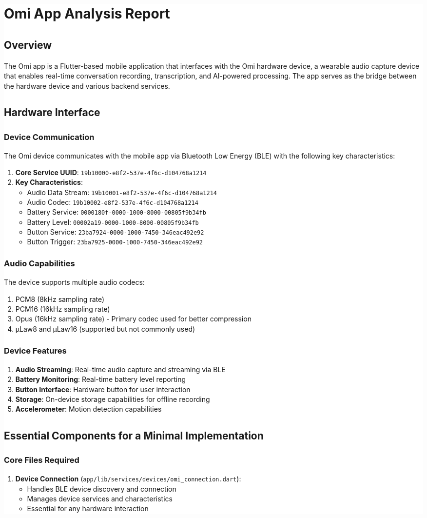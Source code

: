 # Omi App Analysis Report

## Overview

The Omi app is a Flutter-based mobile application that interfaces with the Omi hardware device, a wearable audio capture device that enables real-time conversation recording, transcription, and AI-powered processing. The app serves as the bridge between the hardware device and various backend services.

## Hardware Interface

### Device Communication

The Omi device communicates with the mobile app via Bluetooth Low Energy (BLE) with the following key characteristics:

1. **Core Service UUID**: `19b10000-e8f2-537e-4f6c-d104768a1214`
2. **Key Characteristics**:
   - Audio Data Stream: `19b10001-e8f2-537e-4f6c-d104768a1214`
   - Audio Codec: `19b10002-e8f2-537e-4f6c-d104768a1214`
   - Battery Service: `0000180f-0000-1000-8000-00805f9b34fb`
   - Battery Level: `00002a19-0000-1000-8000-00805f9b34fb`
   - Button Service: `23ba7924-0000-1000-7450-346eac492e92`
   - Button Trigger: `23ba7925-0000-1000-7450-346eac492e92`

### Audio Capabilities

The device supports multiple audio codecs:
1. PCM8 (8kHz sampling rate)
2. PCM16 (16kHz sampling rate)
3. Opus (16kHz sampling rate) - Primary codec used for better compression
4. μLaw8 and μLaw16 (supported but not commonly used)

### Device Features

1. **Audio Streaming**: Real-time audio capture and streaming via BLE
2. **Battery Monitoring**: Real-time battery level reporting
3. **Button Interface**: Hardware button for user interaction
4. **Storage**: On-device storage capabilities for offline recording
5. **Accelerometer**: Motion detection capabilities

## Essential Components for a Minimal Implementation

### Core Files Required

1. **Device Connection** (`app/lib/services/devices/omi_connection.dart`):
   - Handles BLE device discovery and connection
   - Manages device services and characteristics
   - Essential for any hardware interaction
